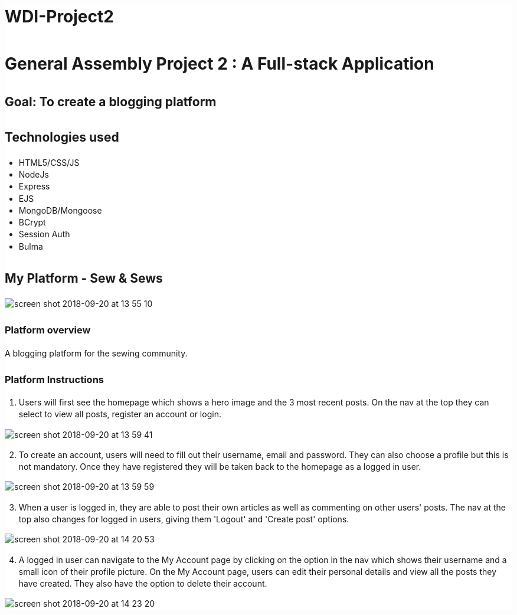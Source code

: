 # WDI-Project2
# General Assembly Project 2 : A Full-stack Application

## Goal: To create a blogging platform

## Technologies used

* HTML5/CSS/JS
* NodeJs
* Express
* EJS
* MongoDB/Mongoose
* BCrypt
* Session Auth
* Bulma

## My Platform - Sew & Sews

<img width="1164" alt="screen shot 2018-09-20 at 13 55 10" src="https://user-images.githubusercontent.com/32750083/45819769-0e638e80-bcdd-11e8-867e-afa8a090ba18.png">

### Platform overview
A blogging platform for the sewing community.

### Platform Instructions
1. Users will first see the homepage which shows a hero image and the 3 most recent posts. On the nav at the top they can select to view all posts, register an account or login.

<img width="1298" alt="screen shot 2018-09-20 at 13 59 41" src="https://user-images.githubusercontent.com/32750083/45820270-520ac800-bcde-11e8-956d-dccb70ccbcb6.png">

2. To create an account, users will need to fill out their username, email and password. They can also choose a profile but this is not mandatory. Once they have registered they will be taken back to the homepage as a logged in user.

<img width="1298" alt="screen shot 2018-09-20 at 13 59 59" src="https://user-images.githubusercontent.com/32750083/45820374-8aaaa180-bcde-11e8-84c6-793f22fd247e.png">

3. When a user is logged in, they are able to post their own articles as well as commenting on other users' posts. The nav at the top also changes for logged in users, giving them 'Logout' and 'Create post' options.

<img width="1298" alt="screen shot 2018-09-20 at 14 20 53" src="https://user-images.githubusercontent.com/32750083/45821141-664fc480-bce0-11e8-87be-da50580e0066.png">

4. A logged in user can navigate to the My Account page by clicking on the option in the nav which shows their username and a small icon of their profile picture. On the My Account page, users can edit their personal details and view all the posts they have created. They also have the option to delete their account.

<img width="1298" alt="screen shot 2018-09-20 at 14 23 20" src="https://user-images.githubusercontent.com/32750083/45821314-c7779800-bce0-11e8-85d5-114917a27dc3.png">
